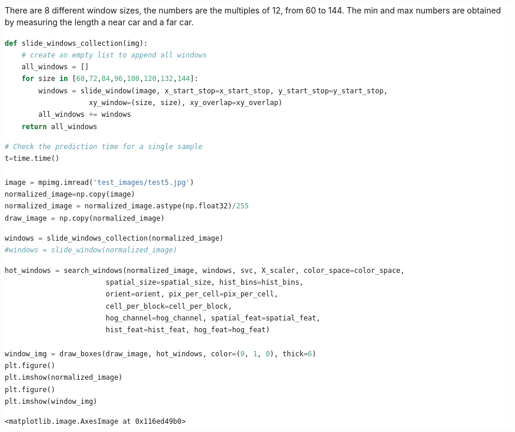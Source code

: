 There are  $8$ different window sizes, the numbers are the multiples of $12$, from $60$ to $144$. The min and max numbers are obtained by measuring the length a near car and a far car.


```python
def slide_windows_collection(img):
    # create an empty list to append all windows
    all_windows = []
    for size in [60,72,84,96,108,120,132,144]:
        windows = slide_window(image, x_start_stop=x_start_stop, y_start_stop=y_start_stop, 
                    xy_window=(size, size), xy_overlap=xy_overlap)
        all_windows += windows
    return all_windows
```


```python
# Check the prediction time for a single sample
t=time.time()

image = mpimg.imread('test_images/test5.jpg')
normalized_image=np.copy(image)
normalized_image = normalized_image.astype(np.float32)/255
draw_image = np.copy(normalized_image)
```


```python
windows = slide_windows_collection(normalized_image)
#windows = slide_window(normalized_image)
```


```python
hot_windows = search_windows(normalized_image, windows, svc, X_scaler, color_space=color_space, 
                        spatial_size=spatial_size, hist_bins=hist_bins, 
                        orient=orient, pix_per_cell=pix_per_cell, 
                        cell_per_block=cell_per_block, 
                        hog_channel=hog_channel, spatial_feat=spatial_feat, 
                        hist_feat=hist_feat, hog_feat=hog_feat)                       

window_img = draw_boxes(draw_image, hot_windows, color=(0, 1, 0), thick=6)                    
plt.figure()
plt.imshow(normalized_image)
plt.figure()
plt.imshow(window_img)
```




    <matplotlib.image.AxesImage at 0x116ed49b0>



